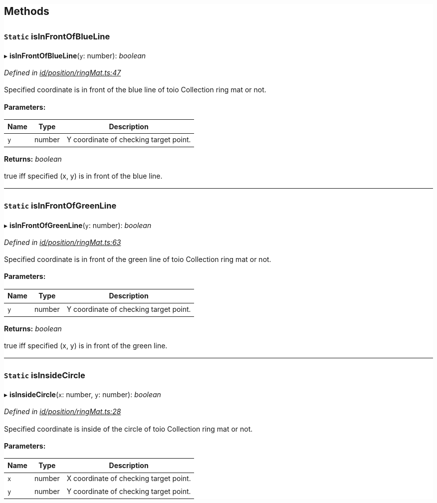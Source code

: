 ## Methods

### `Static` isInFrontOfBlueLine

▸ **isInFrontOfBlueLine**(`y`: number): *boolean*

*Defined in [id/position/ringMat.ts:47](https://github.com/tetunori/p5.toio/blob/7e9fa1c/src/id/position/ringMat.ts#L47)*

Specified coordinate is in front of the blue line of toio Collection ring mat or not.

**Parameters:**

Name | Type | Description |
------ | ------ | ------ |
`y` | number | Y coordinate of checking target point.  |

**Returns:** *boolean*

true iff specified (x, y) is in front of the blue line.

___

### `Static` isInFrontOfGreenLine

▸ **isInFrontOfGreenLine**(`y`: number): *boolean*

*Defined in [id/position/ringMat.ts:63](https://github.com/tetunori/p5.toio/blob/7e9fa1c/src/id/position/ringMat.ts#L63)*

Specified coordinate is in front of the green line of toio Collection ring mat or not.

**Parameters:**

Name | Type | Description |
------ | ------ | ------ |
`y` | number | Y coordinate of checking target point.  |

**Returns:** *boolean*

true iff specified (x, y) is in front of the green line.

___

### `Static` isInsideCircle

▸ **isInsideCircle**(`x`: number, `y`: number): *boolean*

*Defined in [id/position/ringMat.ts:28](https://github.com/tetunori/p5.toio/blob/7e9fa1c/src/id/position/ringMat.ts#L28)*

Specified coordinate is inside of the circle of toio Collection ring mat or not.

**Parameters:**

Name | Type | Description |
------ | ------ | ------ |
`x` | number | X coordinate of checking target point. |
`y` | number | Y coordinate of checking target point.  |
